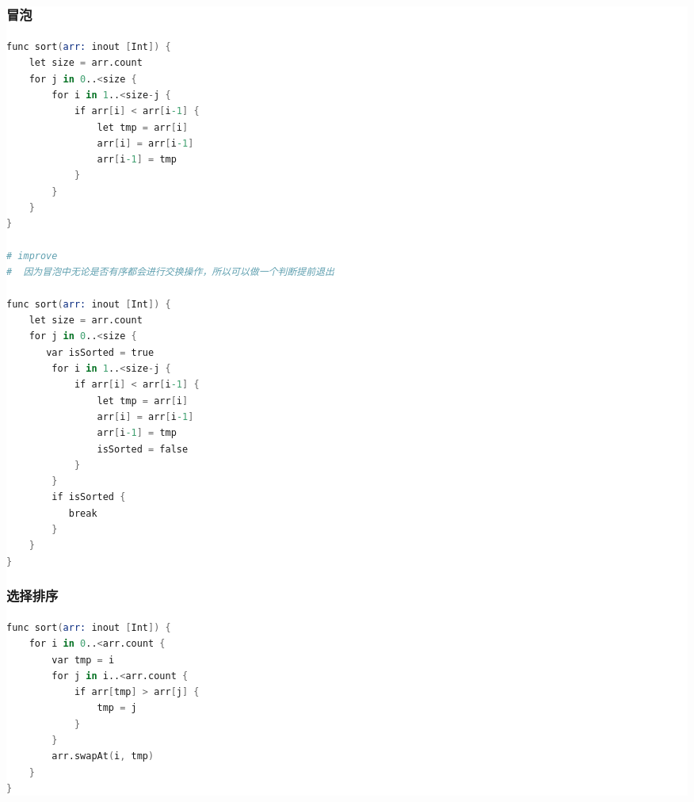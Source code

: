 ### 冒泡

```s
func sort(arr: inout [Int]) {
    let size = arr.count
    for j in 0..<size {
        for i in 1..<size-j {
            if arr[i] < arr[i-1] {
                let tmp = arr[i]
                arr[i] = arr[i-1]
                arr[i-1] = tmp
            }
        }
    }
}

# improve
#  因为冒泡中无论是否有序都会进行交换操作，所以可以做一个判断提前退出

func sort(arr: inout [Int]) {
    let size = arr.count
    for j in 0..<size {
       var isSorted = true
        for i in 1..<size-j {
            if arr[i] < arr[i-1] {
                let tmp = arr[i]
                arr[i] = arr[i-1]
                arr[i-1] = tmp
                isSorted = false
            }
        }
        if isSorted {
           break
        }
    }
}

```

### 选择排序

```s
func sort(arr: inout [Int]) {
    for i in 0..<arr.count {
        var tmp = i
        for j in i..<arr.count {
            if arr[tmp] > arr[j] {
                tmp = j
            }
        }
        arr.swapAt(i, tmp)
    }
}
```
